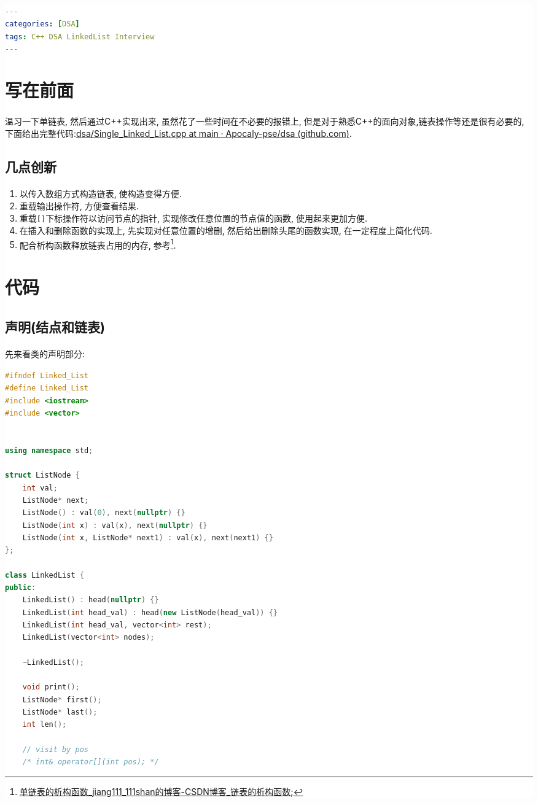 ```yaml
---
categories: [DSA]
tags: C++ DSA LinkedList Interview
---
```


# 写在前面

温习一下单链表, 然后通过C++实现出来, 虽然花了一些时间在不必要的报错上, 但是对于熟悉C++的面向对象,链表操作等还是很有必要的, 下面给出完整代码:[dsa/Single_Linked_List.cpp at main · Apocaly-pse/dsa (github.com)](https://github.com/Apocaly-pse/dsa/blob/main/c_cpp/Linked_List/Single_Linked_List.cpp). 



## 几点创新

1.   以传入数组方式构造链表, 使构造变得方便.
2.   重载输出操作符, 方便查看结果.
3.   重载`[]`下标操作符以访问节点的指针, 实现修改任意位置的节点值的函数, 使用起来更加方便.
4.   在插入和删除函数的实现上, 先实现对任意位置的增删, 然后给出删除头尾的函数实现, 在一定程度上简化代码.
5.   配合析构函数释放链表占用的内存, 参考[^1]. 



# 代码

## 声明(结点和链表)

先来看类的声明部分:

```cpp
#ifndef Linked_List
#define Linked_List
#include <iostream>
#include <vector>


using namespace std;

struct ListNode {
    int val;
    ListNode* next;
    ListNode() : val(0), next(nullptr) {}
    ListNode(int x) : val(x), next(nullptr) {}
    ListNode(int x, ListNode* next1) : val(x), next(next1) {}
};

class LinkedList {
public:
    LinkedList() : head(nullptr) {}
    LinkedList(int head_val) : head(new ListNode(head_val)) {}
    LinkedList(int head_val, vector<int> rest);
    LinkedList(vector<int> nodes);
    
    ~LinkedList();

    void print();
    ListNode* first();
    ListNode* last();
    int len();

    // visit by pos
    /* int& operator[](int pos); */
```

[^1]: [单链表的析构函数_jiang111_111shan的博客-CSDN博客_链表的析构函数](https://blog.csdn.net/jiang111_111shan/article/details/47176007);
